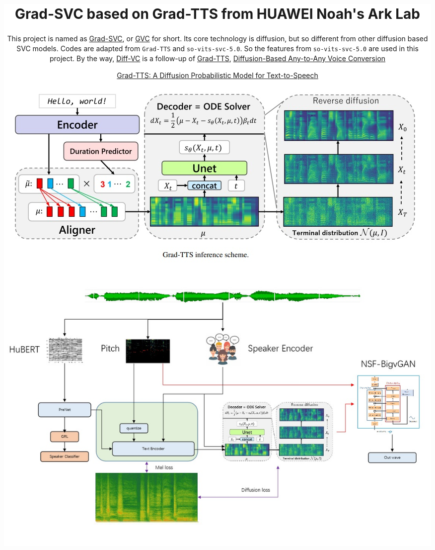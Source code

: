 <div align="center">
<h1> Grad-SVC based on Grad-TTS from HUAWEI Noah's Ark Lab </h1>

This project is named as [Grad-SVC](), or [GVC]() for short. Its core technology is diffusion, but so different from other diffusion based SVC models. Codes are adapted from `Grad-TTS` and `so-vits-svc-5.0`. So the features from `so-vits-svc-5.0` are used in this project. By the way, [Diff-VC](https://github.com/huawei-noah/Speech-Backbones/tree/main/DiffVC) is a follow-up of [Grad-TTS](), [Diffusion-Based Any-to-Any Voice Conversion](https://arxiv.org/abs/2109.13821)

[Grad-TTS: A Diffusion Probabilistic Model for Text-to-Speech](https://arxiv.org/abs/2105.06337)

![grad_tts](./assets/grad_tts.jpg)

![grad_svc](./assets/grad_svc.jpg)
